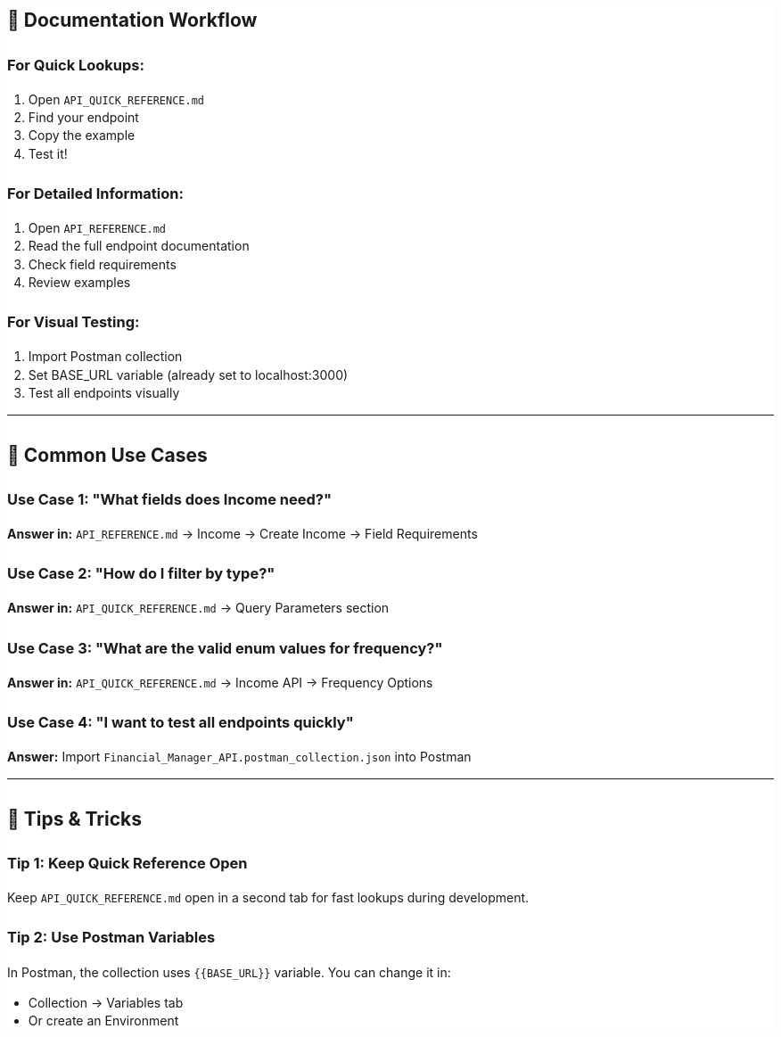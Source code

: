 
## 📖 **Documentation Workflow**

### For Quick Lookups:
1. Open `API_QUICK_REFERENCE.md`
2. Find your endpoint
3. Copy the example
4. Test it!

### For Detailed Information:
1. Open `API_REFERENCE.md`
2. Read the full endpoint documentation
3. Check field requirements
4. Review examples

### For Visual Testing:
1. Import Postman collection
2. Set BASE_URL variable (already set to localhost:3000)
3. Test all endpoints visually

---

## 🎯 **Common Use Cases**

### Use Case 1: "What fields does Income need?"
**Answer in:** `API_REFERENCE.md` → Income → Create Income → Field Requirements

### Use Case 2: "How do I filter by type?"
**Answer in:** `API_QUICK_REFERENCE.md` → Query Parameters section

### Use Case 3: "What are the valid enum values for frequency?"
**Answer in:** `API_QUICK_REFERENCE.md` → Income API → Frequency Options

### Use Case 4: "I want to test all endpoints quickly"
**Answer:** Import `Financial_Manager_API.postman_collection.json` into Postman

---

## 📝 **Tips & Tricks**

### Tip 1: Keep Quick Reference Open
Keep `API_QUICK_REFERENCE.md` open in a second tab for fast lookups during development.

### Tip 2: Use Postman Variables
In Postman, the collection uses `{{BASE_URL}}` variable. You can change it in:
- Collection → Variables tab
- Or create an Environment
